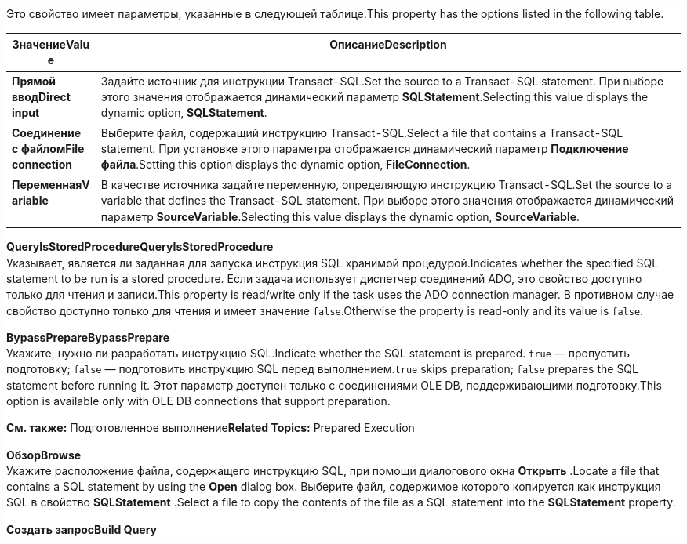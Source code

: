  <span data-ttu-id="8365e-140">Это свойство имеет параметры, указанные в следующей таблице.</span><span class="sxs-lookup"><span data-stu-id="8365e-140">This property has the options listed in the following table.</span></span>  
  
|<span data-ttu-id="8365e-141">Значение</span><span class="sxs-lookup"><span data-stu-id="8365e-141">Value</span></span>|<span data-ttu-id="8365e-142">Описание</span><span class="sxs-lookup"><span data-stu-id="8365e-142">Description</span></span>|  
|-----------|-----------------|  
|<span data-ttu-id="8365e-143">**Прямой ввод**</span><span class="sxs-lookup"><span data-stu-id="8365e-143">**Direct input**</span></span>|<span data-ttu-id="8365e-144">Задайте источник для инструкции Transact-SQL.</span><span class="sxs-lookup"><span data-stu-id="8365e-144">Set the source to a Transact-SQL statement.</span></span> <span data-ttu-id="8365e-145">При выборе этого значения отображается динамический параметр **SQLStatement**.</span><span class="sxs-lookup"><span data-stu-id="8365e-145">Selecting this value displays the dynamic option, **SQLStatement**.</span></span>|  
|<span data-ttu-id="8365e-146">**Соединение с файлом**</span><span class="sxs-lookup"><span data-stu-id="8365e-146">**File connection**</span></span>|<span data-ttu-id="8365e-147">Выберите файл, содержащий инструкцию Transact-SQL.</span><span class="sxs-lookup"><span data-stu-id="8365e-147">Select a file that contains a Transact-SQL statement.</span></span> <span data-ttu-id="8365e-148">При установке этого параметра отображается динамический параметр **Подключение файла**.</span><span class="sxs-lookup"><span data-stu-id="8365e-148">Setting this option displays the dynamic option, **FileConnection**.</span></span>|  
|<span data-ttu-id="8365e-149">**Переменная**</span><span class="sxs-lookup"><span data-stu-id="8365e-149">**Variable**</span></span>|<span data-ttu-id="8365e-150">В качестве источника задайте переменную, определяющую инструкцию Transact-SQL.</span><span class="sxs-lookup"><span data-stu-id="8365e-150">Set the source to a variable that defines the Transact-SQL statement.</span></span> <span data-ttu-id="8365e-151">При выборе этого значения отображается динамический параметр **SourceVariable**.</span><span class="sxs-lookup"><span data-stu-id="8365e-151">Selecting this value displays the dynamic option, **SourceVariable**.</span></span>|  
  
 <span data-ttu-id="8365e-152">**QueryIsStoredProcedure**</span><span class="sxs-lookup"><span data-stu-id="8365e-152">**QueryIsStoredProcedure**</span></span>  
 <span data-ttu-id="8365e-153">Указывает, является ли заданная для запуска инструкция SQL хранимой процедурой.</span><span class="sxs-lookup"><span data-stu-id="8365e-153">Indicates whether the specified SQL statement to be run is a stored procedure.</span></span> <span data-ttu-id="8365e-154">Если задача использует диспетчер соединений ADO, это свойство доступно только для чтения и записи.</span><span class="sxs-lookup"><span data-stu-id="8365e-154">This property is read/write only if the task uses the ADO connection manager.</span></span> <span data-ttu-id="8365e-155">В противном случае свойство доступно только для чтения и имеет значение `false`.</span><span class="sxs-lookup"><span data-stu-id="8365e-155">Otherwise the property is read-only and its value is `false`.</span></span>  
  
 <span data-ttu-id="8365e-156">**BypassPrepare**</span><span class="sxs-lookup"><span data-stu-id="8365e-156">**BypassPrepare**</span></span>  
 <span data-ttu-id="8365e-157">Укажите, нужно ли разработать инструкцию SQL.</span><span class="sxs-lookup"><span data-stu-id="8365e-157">Indicate whether the SQL statement is prepared.</span></span>  <span data-ttu-id="8365e-158">`true` ― пропустить подготовку; `false` ― подготовить инструкцию SQL перед выполнением.</span><span class="sxs-lookup"><span data-stu-id="8365e-158">`true` skips preparation; `false` prepares the SQL statement before running it.</span></span> <span data-ttu-id="8365e-159">Этот параметр доступен только с соединениями OLE DB, поддерживающими подготовку.</span><span class="sxs-lookup"><span data-stu-id="8365e-159">This option is available only with OLE DB connections that support preparation.</span></span>  
  
 <span data-ttu-id="8365e-160">**См. также:**  [Подготовленное выполнение](../relational-databases/native-client-odbc-queries/executing-statements/prepared-execution.md)</span><span class="sxs-lookup"><span data-stu-id="8365e-160">**Related Topics:**  [Prepared Execution](../relational-databases/native-client-odbc-queries/executing-statements/prepared-execution.md)</span></span>  
  
 <span data-ttu-id="8365e-161">**Обзор**</span><span class="sxs-lookup"><span data-stu-id="8365e-161">**Browse**</span></span>  
 <span data-ttu-id="8365e-162">Укажите расположение файла, содержащего инструкцию SQL, при помощи диалогового окна **Открыть** .</span><span class="sxs-lookup"><span data-stu-id="8365e-162">Locate a file that contains a SQL statement by using the **Open** dialog box.</span></span> <span data-ttu-id="8365e-163">Выберите файл, содержимое которого копируется как инструкция SQL в свойство **SQLStatement** .</span><span class="sxs-lookup"><span data-stu-id="8365e-163">Select a file to copy the contents of the file as a SQL statement into the **SQLStatement** property.</span></span>  
  
 <span data-ttu-id="8365e-164">**Создать запрос**</span><span class="sxs-lookup"><span data-stu-id="8365e-164">**Build Query**</span></span>  